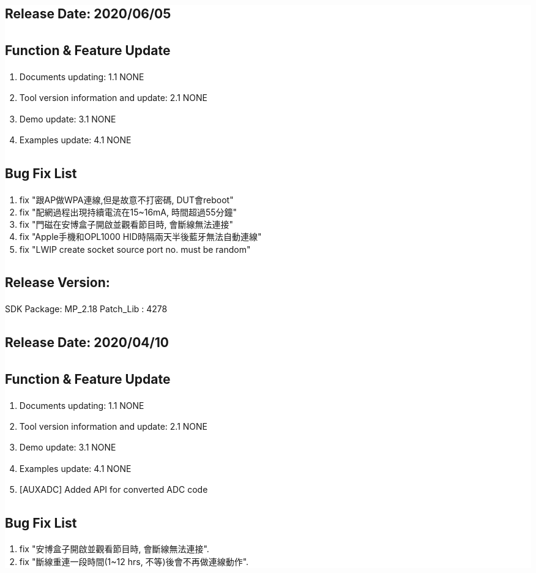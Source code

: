 ## Release Date: 2020/06/05

## Function & Feature Update 
1. Documents updating:
   1.1 NONE
   
2. Tool version information and update:
   2.1 NONE

3. Demo update:
   3.1 NONE
   
4. Examples update:
   4.1 NONE
   

## Bug Fix List 
1. fix "跟AP做WPA連線,但是故意不打密碼, DUT會reboot"
2. fix "配網過程出現持續電流在15~16mA, 時間超過55分鐘"
3. fix "門磁在安博盒子開啟並觀看節目時, 會斷線無法連接"
4. fix "Apple手機和OPL1000 HID時隔兩天半後藍牙無法自動連線"
5. fix "LWIP create socket source port no. must be random"


## Release Version:
SDK Package: MP_2.18
Patch_Lib : 4278

## Release Date: 2020/04/10

## Function & Feature Update 
1. Documents updating:
   1.1 NONE
   
2. Tool version information and update:
   2.1 NONE

3. Demo update:
   3.1 NONE
   
4. Examples update:
   4.1 NONE
   
5. [AUXADC] Added API for converted ADC code



## Bug Fix List 
1. fix "安博盒子開啟並觀看節目時, 會斷線無法連接".
2. fix "斷線重連一段時間(1~12 hrs, 不等)後會不再做連線動作".

